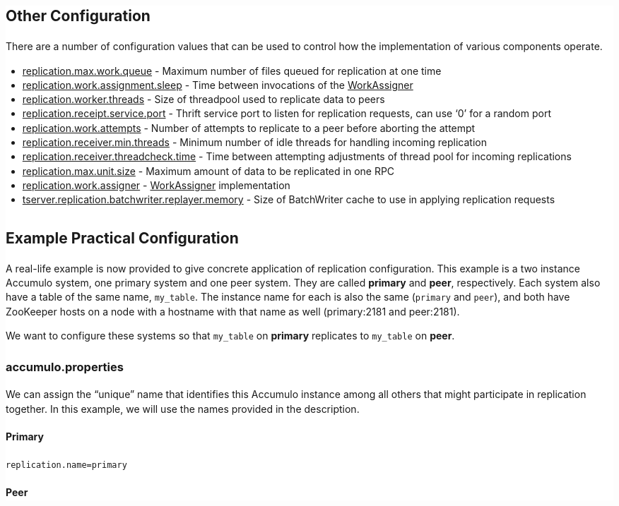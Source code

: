 Other Configuration
----------------------------------------------------------------------------------------------------------

There are a number of configuration values that can be used to control how the implementation of various components operate.

*   [replication.max.work.queue]($Server-Properties-2.x#replication_max_work_queue) - Maximum number of files queued for replication at one time
*   [replication.work.assignment.sleep]($Server-Properties-2.x#replication_work_assignment_sleep) - Time between invocations of the [WorkAssigner](https://static.javadoc.io/org.apache.accumulo/accumulo-server-base/2.1.2/org/apache/accumulo/server/replication/WorkAssigner.html)
*   [replication.worker.threads]($Server-Properties-2.x#replication_worker_threads) - Size of threadpool used to replicate data to peers
*   [replication.receipt.service.port]($Server-Properties-2.x#replication_receipt_service_port) - Thrift service port to listen for replication requests, can use ‘0’ for a random port
*   [replication.work.attempts]($Server-Properties-2.x#replication_work_attempts) - Number of attempts to replicate to a peer before aborting the attempt
*   [replication.receiver.min.threads]($Server-Properties-2.x#replication_receiver_min_threads) - Minimum number of idle threads for handling incoming replication
*   [replication.receiver.threadcheck.time]($Server-Properties-2.x#replication_receiver_threadcheck_time) - Time between attempting adjustments of thread pool for incoming replications
*   [replication.max.unit.size]($Server-Properties-2.x#replication_max_unit_size) - Maximum amount of data to be replicated in one RPC
*   [replication.work.assigner]($Server-Properties-2.x#replication_work_assigner) - [WorkAssigner](https://static.javadoc.io/org.apache.accumulo/accumulo-server-base/2.1.2/org/apache/accumulo/server/replication/WorkAssigner.html) implementation
*   [tserver.replication.batchwriter.replayer.memory]($Server-Properties-2.x#tserver_replication_batchwriter_replayer_memory) - Size of BatchWriter cache to use in applying replication requests

Example Practical Configuration
----------------------------------------------------------------------------------------------------------------------------------

A real-life example is now provided to give concrete application of replication configuration. This example is a two instance Accumulo system, one primary system and one peer system. They are called **primary** and **peer**, respectively. Each system also have a table of the same name, `my_table`. The instance name for each is also the same (`primary` and `peer`), and both have ZooKeeper hosts on a node with a hostname with that name as well (primary:2181 and peer:2181).

We want to configure these systems so that `my_table` on **primary** replicates to `my_table` on **peer**.

### accumulo.properties

We can assign the “unique” name that identifies this Accumulo instance among all others that might participate in replication together. In this example, we will use the names provided in the description.

#### Primary

```xml
replication.name=primary
```

#### Peer
